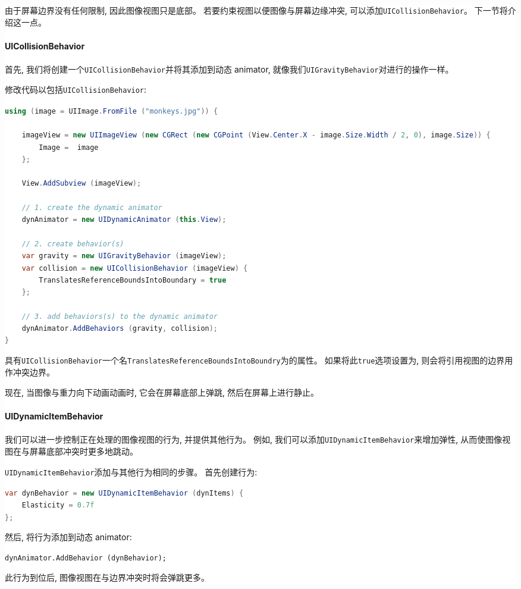 由于屏幕边界没有任何限制, 因此图像视图只是底部。 若要约束视图以便图像与屏幕边缘冲突, 可以添加`UICollisionBehavior`。 下一节将介绍这一点。

#### <a name="uicollisionbehavior"></a>UICollisionBehavior

首先, 我们将创建一个`UICollisionBehavior`并将其添加到动态 animator, 就像我们`UIGravityBehavior`对进行的操作一样。

修改代码以包括`UICollisionBehavior`:

```csharp
using (image = UIImage.FromFile ("monkeys.jpg")) {

    imageView = new UIImageView (new CGRect (new CGPoint (View.Center.X - image.Size.Width / 2, 0), image.Size)) {
        Image =  image
    };

    View.AddSubview (imageView);

    // 1. create the dynamic animator
    dynAnimator = new UIDynamicAnimator (this.View);

    // 2. create behavior(s)
    var gravity = new UIGravityBehavior (imageView);
    var collision = new UICollisionBehavior (imageView) {
        TranslatesReferenceBoundsIntoBoundary = true
    };

    // 3. add behaviors(s) to the dynamic animator
    dynAnimator.AddBehaviors (gravity, collision);
}
```

具有`UICollisionBehavior`一个名`TranslatesReferenceBoundsIntoBoundry`为的属性。 如果将此`true`选项设置为, 则会将引用视图的边界用作冲突边界。

现在, 当图像与重力向下动画动画时, 它会在屏幕底部上弹跳, 然后在屏幕上进行静止。



#### <a name="uidynamicitembehavior"></a>UIDynamicItemBehavior

我们可以进一步控制正在处理的图像视图的行为, 并提供其他行为。 例如, 我们可以添加`UIDynamicItemBehavior`来增加弹性, 从而使图像视图在与屏幕底部冲突时更多地跳动。

`UIDynamicItemBehavior`添加与其他行为相同的步骤。 首先创建行为:

```csharp
var dynBehavior = new UIDynamicItemBehavior (dynItems) {
    Elasticity = 0.7f
};
```

然后, 将行为添加到动态 animator:

 `dynAnimator.AddBehavior (dynBehavior);`

此行为到位后, 图像视图在与边界冲突时将会弹跳更多。
